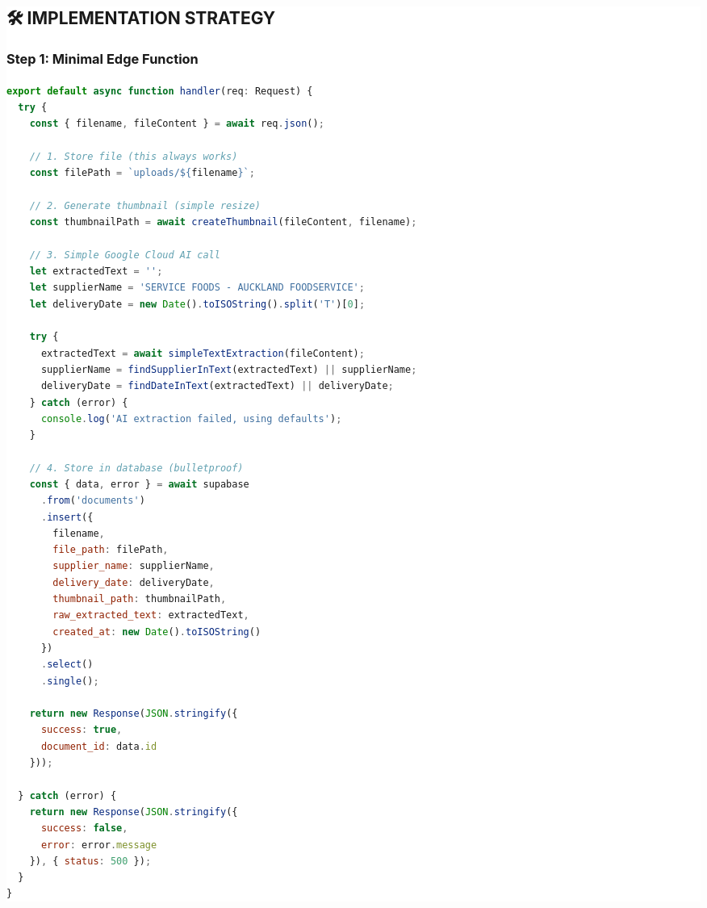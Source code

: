 ## 🛠 IMPLEMENTATION STRATEGY

### **Step 1: Minimal Edge Function**
```javascript
export default async function handler(req: Request) {
  try {
    const { filename, fileContent } = await req.json();
    
    // 1. Store file (this always works)
    const filePath = `uploads/${filename}`;
    
    // 2. Generate thumbnail (simple resize)
    const thumbnailPath = await createThumbnail(fileContent, filename);
    
    // 3. Simple Google Cloud AI call
    let extractedText = '';
    let supplierName = 'SERVICE FOODS - AUCKLAND FOODSERVICE';
    let deliveryDate = new Date().toISOString().split('T')[0];
    
    try {
      extractedText = await simpleTextExtraction(fileContent);
      supplierName = findSupplierInText(extractedText) || supplierName;
      deliveryDate = findDateInText(extractedText) || deliveryDate;
    } catch (error) {
      console.log('AI extraction failed, using defaults');
    }
    
    // 4. Store in database (bulletproof)
    const { data, error } = await supabase
      .from('documents')
      .insert({
        filename,
        file_path: filePath,
        supplier_name: supplierName,
        delivery_date: deliveryDate,
        thumbnail_path: thumbnailPath,
        raw_extracted_text: extractedText,
        created_at: new Date().toISOString()
      })
      .select()
      .single();
    
    return new Response(JSON.stringify({
      success: true,
      document_id: data.id
    }));
    
  } catch (error) {
    return new Response(JSON.stringify({
      success: false,
      error: error.message
    }), { status: 500 });
  }
}
```
